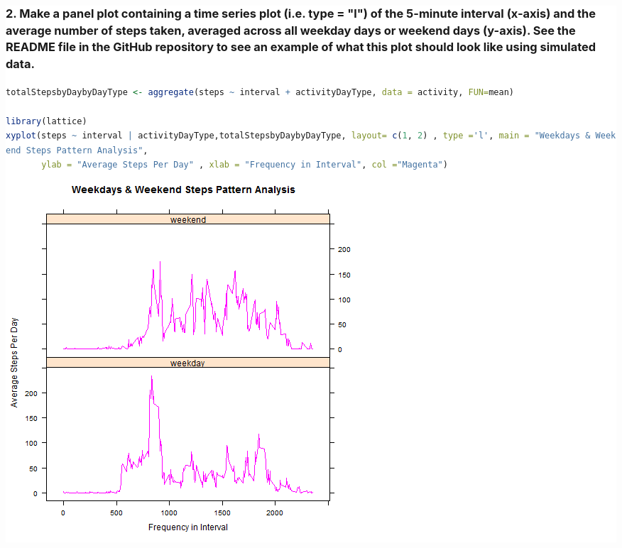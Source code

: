 ### 2. Make a panel plot containing a time series plot (i.e. type = "l") of the 5-minute interval (x-axis) and the average number of steps taken, averaged across all weekday days or weekend days (y-axis). See the README file in the GitHub repository to see an example of what this plot should look like using simulated data.


```r
totalStepsbyDaybyDayType <- aggregate(steps ~ interval + activityDayType, data = activity, FUN=mean)

library(lattice)
xyplot(steps ~ interval | activityDayType,totalStepsbyDaybyDayType, layout= c(1, 2) , type ='l', main = "Weekdays & Weekend Steps Pattern Analysis", 
       ylab = "Average Steps Per Day" , xlab = "Frequency in Interval", col ="Magenta")
```

![plot of chunk unnamed-chunk-12](figure/unnamed-chunk-12-1.png) 

